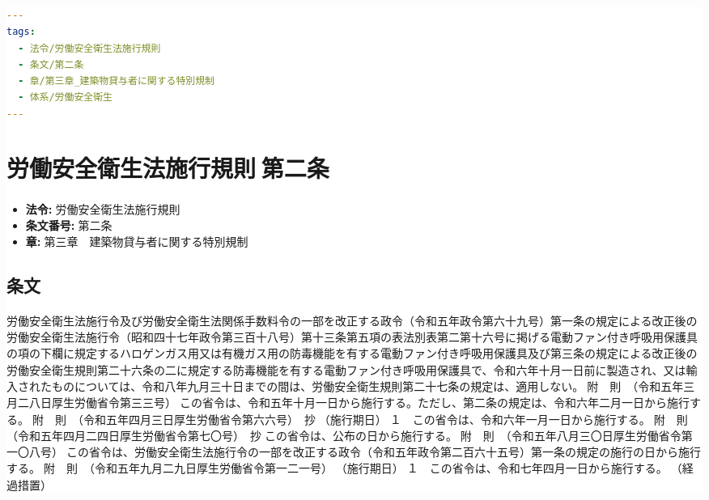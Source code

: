 ```yaml
---
tags:
  - 法令/労働安全衛生法施行規則
  - 条文/第二条
  - 章/第三章_建築物貸与者に関する特別規制
  - 体系/労働安全衛生
---
```

# 労働安全衛生法施行規則 第二条

- **法令:** 労働安全衛生法施行規則
- **条文番号:** 第二条
- **章:** 第三章　建築物貸与者に関する特別規制

## 条文
労働安全衛生法施行令及び労働安全衛生法関係手数料令の一部を改正する政令（令和五年政令第六十九号）第一条の規定による改正後の労働安全衛生法施行令（昭和四十七年政令第三百十八号）第十三条第五項の表法別表第二第十六号に掲げる電動ファン付き呼吸用保護具の項の下欄に規定するハロゲンガス用又は有機ガス用の防毒機能を有する電動ファン付き呼吸用保護具及び第三条の規定による改正後の労働安全衛生規則第二十六条の二に規定する防毒機能を有する電動ファン付き呼吸用保護具で、令和六年十月一日前に製造され、又は輸入されたものについては、令和八年九月三十日までの間は、労働安全衛生規則第二十七条の規定は、適用しない。
附　則　（令和五年三月二八日厚生労働省令第三三号）
この省令は、令和五年十月一日から施行する。ただし、第二条の規定は、令和六年二月一日から施行する。
附　則　（令和五年四月三日厚生労働省令第六六号）　抄
（施行期日）
１　この省令は、令和六年一月一日から施行する。
附　則　（令和五年四月二四日厚生労働省令第七〇号）　抄
この省令は、公布の日から施行する。
附　則　（令和五年八月三〇日厚生労働省令第一〇八号）
この省令は、労働安全衛生法施行令の一部を改正する政令（令和五年政令第二百六十五号）第一条の規定の施行の日から施行する。
附　則　（令和五年九月二九日厚生労働省令第一二一号）
（施行期日）
１　この省令は、令和七年四月一日から施行する。
（経過措置）